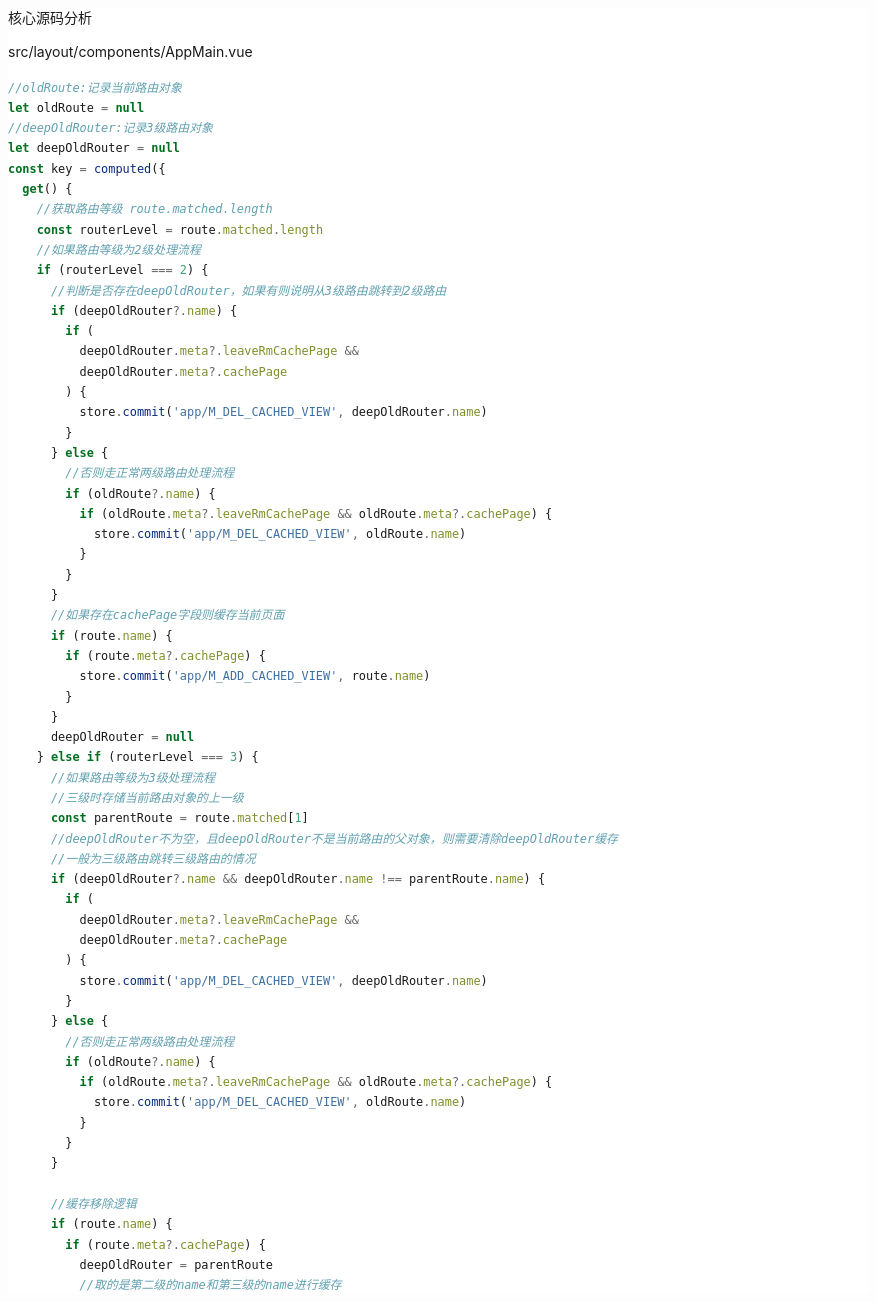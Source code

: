 核心源码分析

src/layout/components/AppMain.vue

```javascript
//oldRoute:记录当前路由对象
let oldRoute = null
//deepOldRouter:记录3级路由对象
let deepOldRouter = null
const key = computed({
  get() {
    //获取路由等级 route.matched.length
    const routerLevel = route.matched.length
    //如果路由等级为2级处理流程
    if (routerLevel === 2) {
      //判断是否存在deepOldRouter，如果有则说明从3级路由跳转到2级路由
      if (deepOldRouter?.name) {
        if (
          deepOldRouter.meta?.leaveRmCachePage &&
          deepOldRouter.meta?.cachePage
        ) {
          store.commit('app/M_DEL_CACHED_VIEW', deepOldRouter.name)
        }
      } else {
        //否则走正常两级路由处理流程
        if (oldRoute?.name) {
          if (oldRoute.meta?.leaveRmCachePage && oldRoute.meta?.cachePage) {
            store.commit('app/M_DEL_CACHED_VIEW', oldRoute.name)
          }
        }
      }
      //如果存在cachePage字段则缓存当前页面
      if (route.name) {
        if (route.meta?.cachePage) {
          store.commit('app/M_ADD_CACHED_VIEW', route.name)
        }
      }
      deepOldRouter = null
    } else if (routerLevel === 3) {
      //如果路由等级为3级处理流程
      //三级时存储当前路由对象的上一级
      const parentRoute = route.matched[1]
      //deepOldRouter不为空，且deepOldRouter不是当前路由的父对象，则需要清除deepOldRouter缓存
      //一般为三级路由跳转三级路由的情况
      if (deepOldRouter?.name && deepOldRouter.name !== parentRoute.name) {
        if (
          deepOldRouter.meta?.leaveRmCachePage &&
          deepOldRouter.meta?.cachePage
        ) {
          store.commit('app/M_DEL_CACHED_VIEW', deepOldRouter.name)
        }
      } else {
        //否则走正常两级路由处理流程
        if (oldRoute?.name) {
          if (oldRoute.meta?.leaveRmCachePage && oldRoute.meta?.cachePage) {
            store.commit('app/M_DEL_CACHED_VIEW', oldRoute.name)
          }
        }
      }

      //缓存移除逻辑
      if (route.name) {
        if (route.meta?.cachePage) {
          deepOldRouter = parentRoute
          //取的是第二级的name和第三级的name进行缓存
```